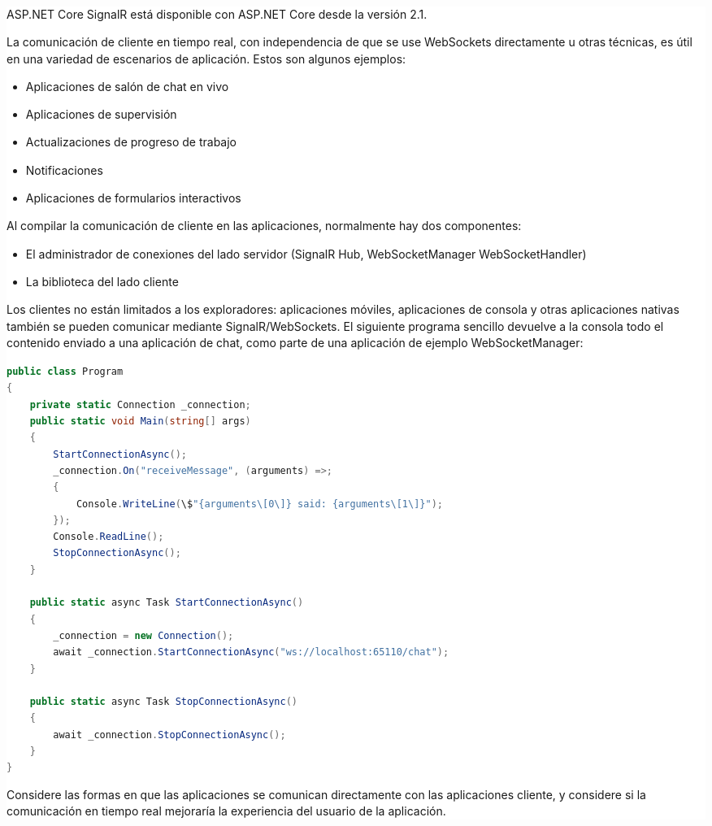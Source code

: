 ASP.NET Core SignalR está disponible con ASP.NET Core desde la versión 2.1.

La comunicación de cliente en tiempo real, con independencia de que se use WebSockets directamente u otras técnicas, es útil en una variedad de escenarios de aplicación. Estos son algunos ejemplos:

- Aplicaciones de salón de chat en vivo

- Aplicaciones de supervisión

- Actualizaciones de progreso de trabajo

- Notificaciones

- Aplicaciones de formularios interactivos

Al compilar la comunicación de cliente en las aplicaciones, normalmente hay dos componentes:

- El administrador de conexiones del lado servidor (SignalR Hub, WebSocketManager WebSocketHandler)

- La biblioteca del lado cliente

Los clientes no están limitados a los exploradores: aplicaciones móviles, aplicaciones de consola y otras aplicaciones nativas también se pueden comunicar mediante SignalR/WebSockets. El siguiente programa sencillo devuelve a la consola todo el contenido enviado a una aplicación de chat, como parte de una aplicación de ejemplo WebSocketManager:

```csharp
public class Program
{
    private static Connection _connection;
    public static void Main(string[] args)
    {
        StartConnectionAsync();
        _connection.On("receiveMessage", (arguments) =>;
        {
            Console.WriteLine(\$"{arguments\[0\]} said: {arguments\[1\]}");
        });
        Console.ReadLine();
        StopConnectionAsync();
    }

    public static async Task StartConnectionAsync()
    {
        _connection = new Connection();
        await _connection.StartConnectionAsync("ws://localhost:65110/chat");
    }

    public static async Task StopConnectionAsync()
    {
        await _connection.StopConnectionAsync();
    }
}
```

Considere las formas en que las aplicaciones se comunican directamente con las aplicaciones cliente, y considere si la comunicación en tiempo real mejoraría la experiencia del usuario de la aplicación.
